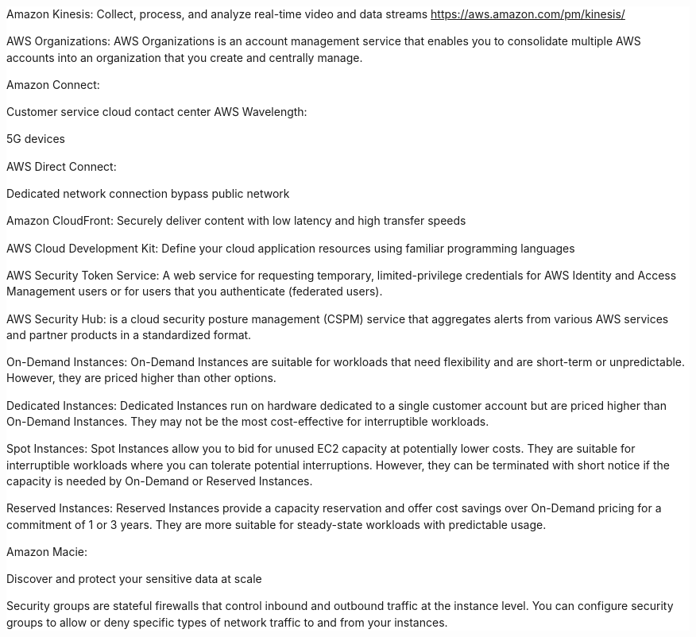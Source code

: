 Amazon Kinesis:
Collect, process, and analyze real-time video and data streams
https://aws.amazon.com/pm/kinesis/

AWS Organizations:
AWS Organizations is an account management service that enables
you to consolidate multiple AWS accounts into an organization that you create and centrally manage.


Amazon Connect:

Customer service cloud contact center
AWS Wavelength:

5G devices

AWS Direct Connect:

Dedicated network connection bypass public network

Amazon CloudFront:
Securely deliver content with low latency and high transfer speeds


AWS Cloud Development Kit:
Define your cloud application resources using familiar programming languages

AWS Security Token Service:
A web service for requesting temporary, limited-privilege credentials for AWS Identity and Access Management users or for users that you authenticate (federated users).


AWS Security Hub:
is a cloud security posture management (CSPM) service that aggregates alerts from various
AWS services and partner products in a standardized format.

On-Demand Instances: On-Demand Instances are suitable for workloads that need flexibility and are short-term or unpredictable. However, they are priced higher than other options.

Dedicated Instances: Dedicated Instances run on hardware dedicated to a single customer account but are priced higher than On-Demand Instances. They may not be the most cost-effective for interruptible workloads.

Spot Instances: Spot Instances allow you to bid for unused EC2 capacity at potentially lower costs. They are suitable for interruptible workloads where you can tolerate potential interruptions. However, they can be terminated with short notice if the capacity is needed by On-Demand or Reserved Instances.

Reserved Instances: Reserved Instances provide a capacity reservation and offer cost savings over On-Demand pricing for a commitment of 1 or 3 years. They are more suitable for steady-state workloads with predictable usage.


Amazon Macie:

Discover and protect your sensitive data at scale

Security groups are stateful firewalls that control inbound and outbound traffic at the instance level. You can configure security groups to allow or deny specific types of network traffic to and from your instances.
